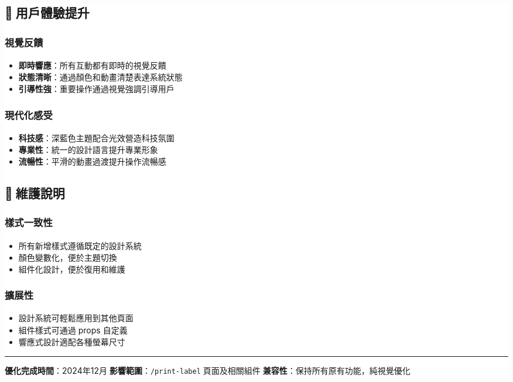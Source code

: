 ## 🚀 **用戶體驗提升**

### **視覺反饋**
- **即時響應**：所有互動都有即時的視覺反饋
- **狀態清晰**：通過顏色和動畫清楚表達系統狀態
- **引導性強**：重要操作通過視覺強調引導用戶

### **現代化感受**
- **科技感**：深藍色主題配合光效營造科技氛圍
- **專業性**：統一的設計語言提升專業形象
- **流暢性**：平滑的動畫過渡提升操作流暢感

## 📝 **維護說明**

### **樣式一致性**
- 所有新增樣式遵循既定的設計系統
- 顏色變數化，便於主題切換
- 組件化設計，便於復用和維護

### **擴展性**
- 設計系統可輕鬆應用到其他頁面
- 組件樣式可通過 props 自定義
- 響應式設計適配各種螢幕尺寸

---

**優化完成時間**：2024年12月
**影響範圍**：`/print-label` 頁面及相關組件
**兼容性**：保持所有原有功能，純視覺優化 